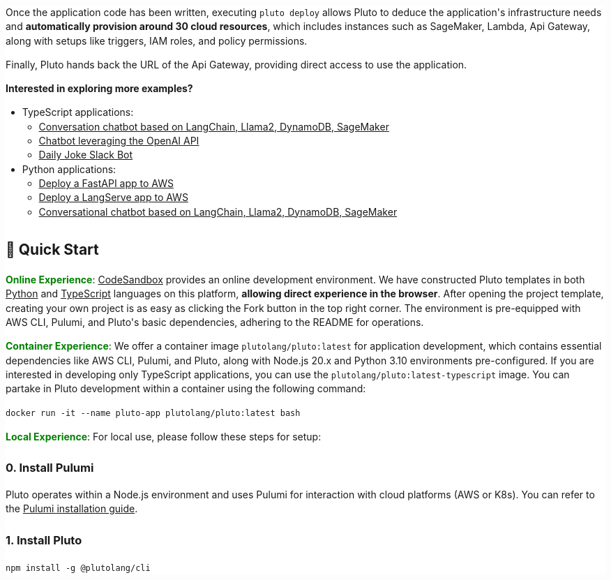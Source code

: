 Once the application code has been written, executing `pluto deploy` allows Pluto to deduce the application's infrastructure needs and **automatically provision around 30 cloud resources**, which includes instances such as SageMaker, Lambda, Api Gateway, along with setups like triggers, IAM roles, and policy permissions.

Finally, Pluto hands back the URL of the Api Gateway, providing direct access to use the application.

**Interested in exploring more examples?**

- TypeScript applications:
  - [Conversation chatbot based on LangChain, Llama2, DynamoDB, SageMaker](https://github.com/pluto-lang/pluto/tree/main/examples/langchain-llama2-chatbot-sagemaker)
  - [Chatbot leveraging the OpenAI API](https://github.com/pluto-lang/pluto/tree/main/examples/chat-bot)
  - [Daily Joke Slack Bot](https://github.com/pluto-lang/pluto/tree/main/examples/daily-joke-slack)
- Python applications:
  - [Deploy a FastAPI app to AWS](https://github.com/pluto-lang/pluto/tree/main/examples/fastapi)
  - [Deploy a LangServe app to AWS](https://github.com/pluto-lang/pluto/tree/main/examples/deploy-langserve-to-aws)
  - [Conversational chatbot based on LangChain, Llama2, DynamoDB, SageMaker](https://github.com/pluto-lang/pluto/tree/main/examples/langchain-llama2-chatbot-sagemaker-python)

## 🚀 Quick Start

<b style="color: green;">Online Experience</b>: [CodeSandbox](https://codesandbox.io) provides an online development environment. We have constructed Pluto templates in both [Python](https://codesandbox.io/p/devbox/github/pluto-lang/codesandbox/tree/main/python?file=/README.md) and [TypeScript](https://codesandbox.io/p/devbox/github/pluto-lang/codesandbox/tree/main/typescript?file=/README.md) languages on this platform, **allowing direct experience in the browser**. After opening the project template, creating your own project is as easy as clicking the Fork button in the top right corner. The environment is pre-equipped with AWS CLI, Pulumi, and Pluto's basic dependencies, adhering to the README for operations.

<b style="color: green;">Container Experience</b>: We offer a container image `plutolang/pluto:latest` for application development, which contains essential dependencies like AWS CLI, Pulumi, and Pluto, along with Node.js 20.x and Python 3.10 environments pre-configured. If you are interested in developing only TypeScript applications, you can use the `plutolang/pluto:latest-typescript` image. You can partake in Pluto development within a container using the following command:

```shell
docker run -it --name pluto-app plutolang/pluto:latest bash
```

<b style="color: green;">Local Experience</b>: For local use, please follow these steps for setup:

### 0. Install Pulumi

Pluto operates within a Node.js environment and uses Pulumi for interaction with cloud platforms (AWS or K8s). You can refer to the [Pulumi installation guide](https://www.pulumi.com/docs/install/).

### 1. Install Pluto

```shell
npm install -g @plutolang/cli
```
